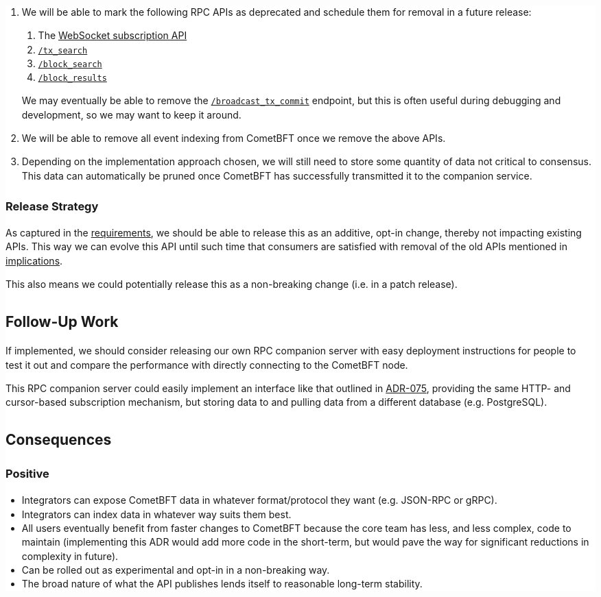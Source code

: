 1. We will be able to mark the following RPC APIs as deprecated and schedule
   them for removal in a future release:
   1. The [WebSocket subscription API][websocket-api]
   2. [`/tx_search`]
   3. [`/block_search`]
   4. [`/block_results`]

   We may eventually be able to remove the [`/broadcast_tx_commit`] endpoint,
   but this is often useful during debugging and development, so we may want to
   keep it around.

2. We will be able to remove all event indexing from CometBFT once we remove
   the above APIs.

3. Depending on the implementation approach chosen, we will still need to store
   some quantity of data not critical to consensus. This data can automatically
   be pruned once CometBFT has successfully transmitted it to the companion
   service.

### Release Strategy

As captured in the [requirements](#requirements), we should be able to release
this as an additive, opt-in change, thereby not impacting existing APIs. This
way we can evolve this API until such time that consumers are satisfied with
removal of the old APIs mentioned in [implications](#implications).

This also means we could potentially release this as a non-breaking change (i.e.
in a patch release).

## Follow-Up Work

If implemented, we should consider releasing our own RPC companion server with
easy deployment instructions for people to test it out and compare the
performance with directly connecting to the CometBFT node.

This RPC companion server could easily implement an interface like that outlined
in [ADR-075](adr-075), providing the same HTTP- and cursor-based subscription
mechanism, but storing data to and pulling data from a different database (e.g.
PostgreSQL).

## Consequences

### Positive

- Integrators can expose CometBFT data in whatever format/protocol they want
  (e.g. JSON-RPC or gRPC).
- Integrators can index data in whatever way suits them best.
- All users eventually benefit from faster changes to CometBFT because the core
  team has less, and less complex, code to maintain (implementing this ADR would
  add more code in the short-term, but would pave the way for significant
  reductions in complexity in future).
- Can be rolled out as experimental and opt-in in a non-breaking way.
- The broad nature of what the API publishes lends itself to reasonable
  long-term stability.


[cometbft-db]: https://github.com/cometbft/cometbft-db
[\#517]: https://github.com/cometbft/cometbft/issues/517
[\#6729]: https://github.com/tendermint/tendermint/issues/6729
[\#7156]: https://github.com/tendermint/tendermint/issues/7156
[PostgreSQL indexer]: https://github.com/tendermint/tendermint/blob/0f45086c5fd79ba47ab0270944258a27ccfc6cc3/state/indexer/sink/psql/psql.go
[\#7471]: https://github.com/tendermint/tendermint/issues/7471
[rfc-003]: ../rfc/tendermint-core/rfc-003-performance-questions.md
[rfc-006]: ../rfc/tendermint-core/rfc-006-event-subscription.md
[adr-075]: ./tendermint-core/adr-075-rpc-subscription.md
[websocket-api]: https://docs.cometbft.com/v0.34/rpc/#/Websocket
[`/tx_search`]: https://docs.cometbft.com/v0.34/rpc/#/Info/tx_search
[`/block_search`]: https://docs.cometbft.com/v0.34/rpc/#/Info/block_search
[`/broadcast_tx_commit`]: https://docs.cometbft.com/v0.34/rpc/#/Tx/broadcast_tx_commit
[`/block_results`]: https://docs.cometbft.com/v0.34/rpc/#/Info/block_results
[adr-101]: https://github.com/cometbft/tendermint/pull/82